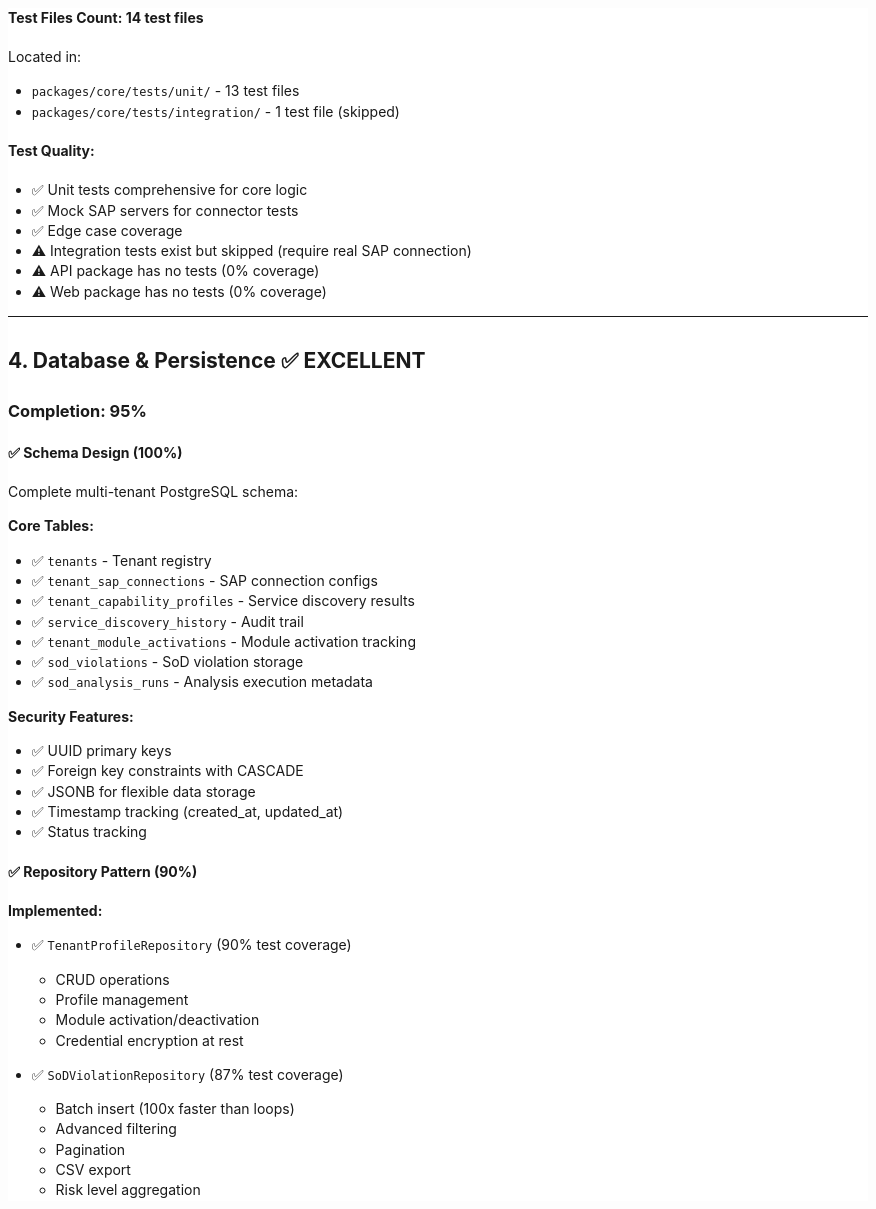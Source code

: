 #### Test Files Count: 14 test files
Located in:
- `packages/core/tests/unit/` - 13 test files
- `packages/core/tests/integration/` - 1 test file (skipped)

#### Test Quality:
- ✅ Unit tests comprehensive for core logic
- ✅ Mock SAP servers for connector tests
- ✅ Edge case coverage
- ⚠️ Integration tests exist but skipped (require real SAP connection)
- ⚠️ API package has no tests (0% coverage)
- ⚠️ Web package has no tests (0% coverage)

---

## 4. Database & Persistence ✅ EXCELLENT

### Completion: 95%

#### ✅ Schema Design (100%)
Complete multi-tenant PostgreSQL schema:

**Core Tables:**
- ✅ `tenants` - Tenant registry
- ✅ `tenant_sap_connections` - SAP connection configs
- ✅ `tenant_capability_profiles` - Service discovery results
- ✅ `service_discovery_history` - Audit trail
- ✅ `tenant_module_activations` - Module activation tracking
- ✅ `sod_violations` - SoD violation storage
- ✅ `sod_analysis_runs` - Analysis execution metadata

**Security Features:**
- ✅ UUID primary keys
- ✅ Foreign key constraints with CASCADE
- ✅ JSONB for flexible data storage
- ✅ Timestamp tracking (created_at, updated_at)
- ✅ Status tracking

#### ✅ Repository Pattern (90%)
**Implemented:**
- ✅ `TenantProfileRepository` (90% test coverage)
  - CRUD operations
  - Profile management
  - Module activation/deactivation
  - Credential encryption at rest

- ✅ `SoDViolationRepository` (87% test coverage)
  - Batch insert (100x faster than loops)
  - Advanced filtering
  - Pagination
  - CSV export
  - Risk level aggregation
